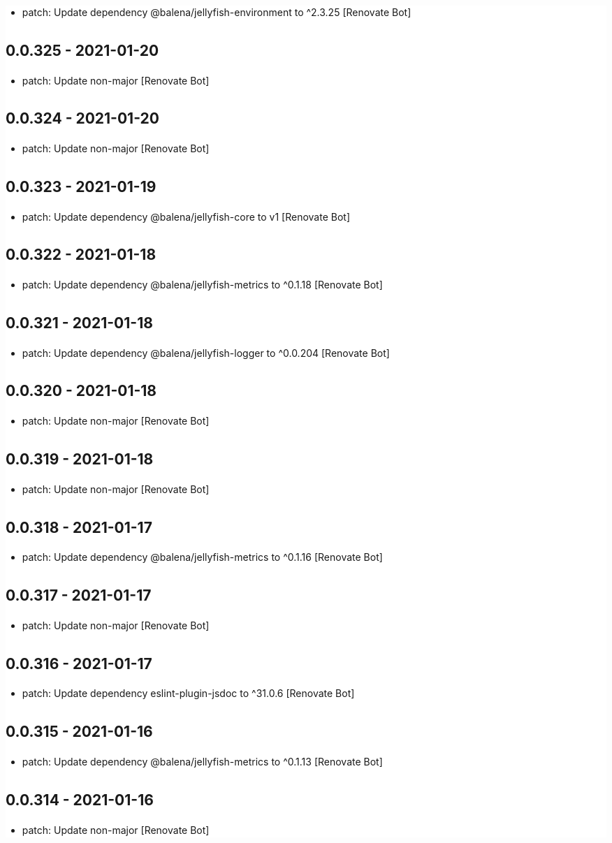 * patch: Update dependency @balena/jellyfish-environment to ^2.3.25 [Renovate Bot]

## 0.0.325 - 2021-01-20

* patch: Update non-major [Renovate Bot]

## 0.0.324 - 2021-01-20

* patch: Update non-major [Renovate Bot]

## 0.0.323 - 2021-01-19

* patch: Update dependency @balena/jellyfish-core to v1 [Renovate Bot]

## 0.0.322 - 2021-01-18

* patch: Update dependency @balena/jellyfish-metrics to ^0.1.18 [Renovate Bot]

## 0.0.321 - 2021-01-18

* patch: Update dependency @balena/jellyfish-logger to ^0.0.204 [Renovate Bot]

## 0.0.320 - 2021-01-18

* patch: Update non-major [Renovate Bot]

## 0.0.319 - 2021-01-18

* patch: Update non-major [Renovate Bot]

## 0.0.318 - 2021-01-17

* patch: Update dependency @balena/jellyfish-metrics to ^0.1.16 [Renovate Bot]

## 0.0.317 - 2021-01-17

* patch: Update non-major [Renovate Bot]

## 0.0.316 - 2021-01-17

* patch: Update dependency eslint-plugin-jsdoc to ^31.0.6 [Renovate Bot]

## 0.0.315 - 2021-01-16

* patch: Update dependency @balena/jellyfish-metrics to ^0.1.13 [Renovate Bot]

## 0.0.314 - 2021-01-16

* patch: Update non-major [Renovate Bot]
